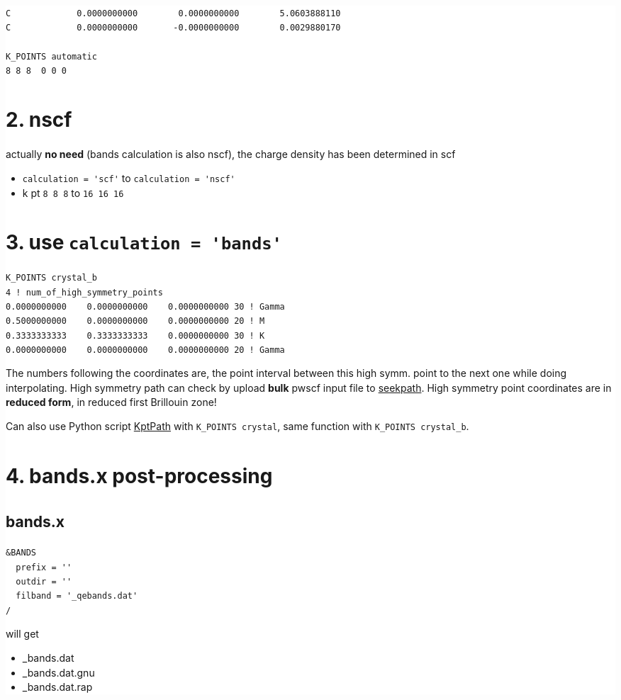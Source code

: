 ```
C             0.0000000000        0.0000000000        5.0603888110
C             0.0000000000       -0.0000000000        0.0029880170
 
K_POINTS automatic
8 8 8  0 0 0

```

# 2. nscf
actually **no need** (bands calculation is also nscf), the charge density has been determined in scf
- `calculation = 'scf'` to `calculation = 'nscf'`
- k pt `8 8 8` to `16 16 16`

# 3. use `calculation = 'bands'`

```
K_POINTS crystal_b
4 ! num_of_high_symmetry_points
0.0000000000	0.0000000000	0.0000000000 30 ! Gamma
0.5000000000	0.0000000000	0.0000000000 20 ! M
0.3333333333	0.3333333333	0.0000000000 30 ! K
0.0000000000	0.0000000000	0.0000000000 20 ! Gamma
```
The numbers following the coordinates are, the point interval between this high symm. point to the next one while doing interpolating. High symmetry path can check by upload **bulk** pwscf input file to [seekpath](https://www.materialscloud.org/work/tools/seekpath). High symmetry point coordinates are in **reduced form**, in reduced first Brillouin zone!

Can also use Python script [KptPath](/codes/kptpath/) with `K_POINTS crystal`, same function with `K_POINTS crystal_b`.

# 4. bands.x post-processing
## bands.x

```
&BANDS
  prefix = ''
  outdir = ''
  filband = '_qebands.dat'
/

```
will get
- _bands.dat
- _bands.dat.gnu
- _bands.dat.rap
